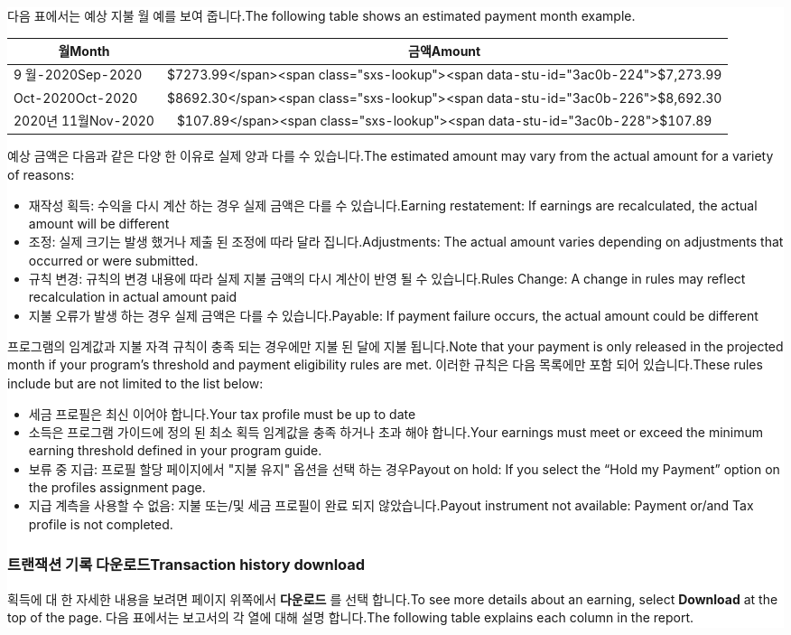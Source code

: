 <span data-ttu-id="3ac0b-220">다음 표에서는 예상 지불 월 예를 보여 줍니다.</span><span class="sxs-lookup"><span data-stu-id="3ac0b-220">The following table shows an estimated payment month example.</span></span>

| <span data-ttu-id="3ac0b-221">월</span><span class="sxs-lookup"><span data-stu-id="3ac0b-221">Month</span></span> | <span data-ttu-id="3ac0b-222">금액</span><span class="sxs-lookup"><span data-stu-id="3ac0b-222">Amount</span></span> |
| ------ | :-----------: |
|  <span data-ttu-id="3ac0b-223">9 월-2020</span><span class="sxs-lookup"><span data-stu-id="3ac0b-223">Sep-2020</span></span> |  <span data-ttu-id="3ac0b-224">$7273.99</span><span class="sxs-lookup"><span data-stu-id="3ac0b-224">$7,273.99</span></span>   |
|  <span data-ttu-id="3ac0b-225">Oct-2020</span><span class="sxs-lookup"><span data-stu-id="3ac0b-225">Oct-2020</span></span> | <span data-ttu-id="3ac0b-226">$8692.30</span><span class="sxs-lookup"><span data-stu-id="3ac0b-226">$8,692.30</span></span>  |
|  <span data-ttu-id="3ac0b-227">2020년 11월</span><span class="sxs-lookup"><span data-stu-id="3ac0b-227">Nov-2020</span></span> | <span data-ttu-id="3ac0b-228">$107.89</span><span class="sxs-lookup"><span data-stu-id="3ac0b-228">$107.89</span></span>  |

<span data-ttu-id="3ac0b-229">예상 금액은 다음과 같은 다양 한 이유로 실제 양과 다를 수 있습니다.</span><span class="sxs-lookup"><span data-stu-id="3ac0b-229">The estimated amount may vary from the actual amount for a variety of reasons:</span></span>

- <span data-ttu-id="3ac0b-230">재작성 획득: 수익을 다시 계산 하는 경우 실제 금액은 다를 수 있습니다.</span><span class="sxs-lookup"><span data-stu-id="3ac0b-230">Earning restatement: If earnings are recalculated, the actual amount will be different</span></span>
- <span data-ttu-id="3ac0b-231">조정: 실제 크기는 발생 했거나 제출 된 조정에 따라 달라 집니다.</span><span class="sxs-lookup"><span data-stu-id="3ac0b-231">Adjustments: The actual amount varies depending on adjustments that occurred or were submitted.</span></span>
- <span data-ttu-id="3ac0b-232">규칙 변경: 규칙의 변경 내용에 따라 실제 지불 금액의 다시 계산이 반영 될 수 있습니다.</span><span class="sxs-lookup"><span data-stu-id="3ac0b-232">Rules Change: A change in rules may reflect recalculation in actual amount paid</span></span>
- <span data-ttu-id="3ac0b-233">지불 오류가 발생 하는 경우 실제 금액은 다를 수 있습니다.</span><span class="sxs-lookup"><span data-stu-id="3ac0b-233">Payable:  If payment failure occurs, the actual amount could be different</span></span>

<span data-ttu-id="3ac0b-234">프로그램의 임계값과 지불 자격 규칙이 충족 되는 경우에만 지불 된 달에 지불 됩니다.</span><span class="sxs-lookup"><span data-stu-id="3ac0b-234">Note that your payment is only released in the projected month if your program’s threshold and payment eligibility rules are met.</span></span> <span data-ttu-id="3ac0b-235">이러한 규칙은 다음 목록에만 포함 되어 있습니다.</span><span class="sxs-lookup"><span data-stu-id="3ac0b-235">These rules include but are not limited to the list below:</span></span>

- <span data-ttu-id="3ac0b-236">세금 프로필은 최신 이어야 합니다.</span><span class="sxs-lookup"><span data-stu-id="3ac0b-236">Your tax profile must be up to date</span></span>
- <span data-ttu-id="3ac0b-237">소득은 프로그램 가이드에 정의 된 최소 획득 임계값을 충족 하거나 초과 해야 합니다.</span><span class="sxs-lookup"><span data-stu-id="3ac0b-237">Your earnings must meet or exceed the minimum earning threshold defined in your program guide.</span></span>
- <span data-ttu-id="3ac0b-238">보류 중 지급: 프로필 할당 페이지에서 "지불 유지" 옵션을 선택 하는 경우</span><span class="sxs-lookup"><span data-stu-id="3ac0b-238">Payout on hold: If you select the “Hold my Payment” option on the profiles assignment page.</span></span>
- <span data-ttu-id="3ac0b-239">지급 계측을 사용할 수 없음: 지불 또는/및 세금 프로필이 완료 되지 않았습니다.</span><span class="sxs-lookup"><span data-stu-id="3ac0b-239">Payout instrument not available: Payment or/and Tax profile is not completed.</span></span>

### <a name="transaction-history-download"></a><span data-ttu-id="3ac0b-240">트랜잭션 기록 다운로드</span><span class="sxs-lookup"><span data-stu-id="3ac0b-240">Transaction history download</span></span>

<span data-ttu-id="3ac0b-241">획득에 대 한 자세한 내용을 보려면 페이지 위쪽에서 **다운로드** 를 선택 합니다.</span><span class="sxs-lookup"><span data-stu-id="3ac0b-241">To see more details about an earning, select **Download** at the top of the page.</span></span> <span data-ttu-id="3ac0b-242">다음 표에서는 보고서의 각 열에 대해 설명 합니다.</span><span class="sxs-lookup"><span data-stu-id="3ac0b-242">The following table explains each column in the report.</span></span>
